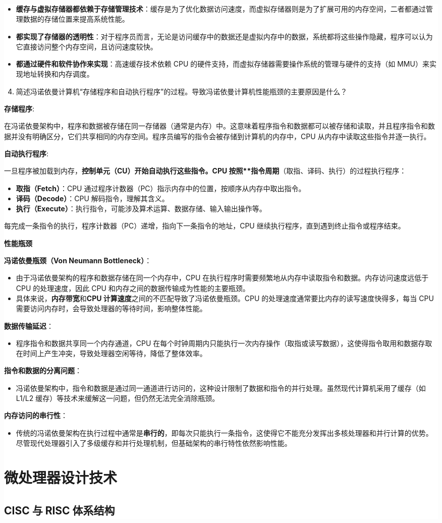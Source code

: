 - **缓存与虚拟存储器都依赖于存储管理技术**：缓存是为了优化数据访问速度，而虚拟存储器则是为了扩展可用的内存空间，二者都通过管理数据的存储位置来提高系统性能。

- **都实现了存储器的透明性**：对于程序员而言，无论是访问缓存中的数据还是虚拟内存中的数据，系统都将这些操作隐藏，程序可以认为它直接访问整个内存空间，且访问速度较快。
- **都通过硬件和软件协作来实现**：高速缓存技术依赖 CPU 的硬件支持，而虚拟存储器需要操作系统的管理与硬件的支持（如 MMU）来实现地址转换和内存调度。

4. 简述冯诺依曼计算机“存储程序和自动执行程序”的过程。导致冯诺依曼计算机性能瓶颈的主要原因是什么？

**存储程序**:

在冯诺依曼架构中，程序和数据被存储在同一存储器（通常是内存）中。这意味着程序指令和数据都可以被存储和读取，并且程序指令和数据并没有明确区分，它们共享相同的内存空间。程序员编写的指令会被存储到计算机的内存中，CPU 从内存中读取这些指令并逐一执行。

**自动执行程序**:

一旦程序被加载到内存，**控制单元（CU）开始自动执行这些指令。CPU 按照\*\*指令周期**（取指、译码、执行）的过程执行程序：

- **取指（Fetch）**：CPU 通过程序计数器（PC）指示内存中的位置，按顺序从内存中取出指令。
- **译码（Decode）**：CPU 解码指令，理解其含义。
- **执行（Execute）**：执行指令，可能涉及算术运算、数据存储、输入输出操作等。

每完成一条指令的执行，程序计数器（PC）递增，指向下一条指令的地址，CPU 继续执行程序，直到遇到终止指令或程序结束。

**性能瓶颈**

**冯诺依曼瓶颈（Von Neumann Bottleneck）**：

- 由于冯诺依曼架构的程序和数据存储在同一个内存中，CPU 在执行程序时需要频繁地从内存中读取指令和数据。内存访问速度远低于 CPU 的处理速度，因此 CPU 和内存之间的数据传输成为性能的主要瓶颈。
- 具体来说，**内存带宽**和**CPU 计算速度**之间的不匹配导致了冯诺依曼瓶颈。CPU 的处理速度通常要比内存的读写速度快得多，每当 CPU 需要访问内存时，会导致处理器的等待时间，影响整体性能。

**数据传输延迟**：

- 程序指令和数据共享同一个内存通道，CPU 在每个时钟周期内只能执行一次内存操作（取指或读写数据），这使得指令取用和数据存取在时间上产生冲突，导致处理器空闲等待，降低了整体效率。

**指令和数据的分离问题**：

- 冯诺依曼架构中，指令和数据是通过同一通道进行访问的，这种设计限制了数据和指令的并行处理。虽然现代计算机采用了缓存（如 L1/L2 缓存）等技术来缓解这一问题，但仍然无法完全消除瓶颈。

**内存访问的串行性**：

- 传统的冯诺依曼架构在执行过程中通常是**串行的**，即每次只能执行一条指令，这使得它不能充分发挥出多核处理器和并行计算的优势。尽管现代处理器引入了多级缓存和并行处理机制，但基础架构的串行特性依然影响性能。

# 微处理器设计技术

## CISC 与 RISC 体系结构
